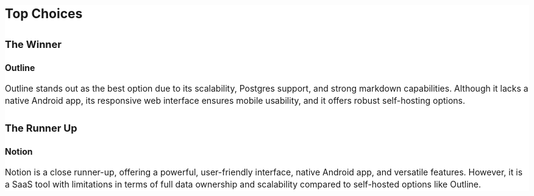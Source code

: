 ## Top Choices

### The Winner

**Outline**

Outline stands out as the best option due to its scalability, Postgres support, and strong markdown capabilities. Although it lacks a native Android app, its responsive web interface ensures mobile usability, and it offers robust self-hosting options.

### The Runner Up

**Notion**

Notion is a close runner-up, offering a powerful, user-friendly interface, native Android app, and versatile features. However, it is a SaaS tool with limitations in terms of full data ownership and scalability compared to self-hosted options like Outline.
```